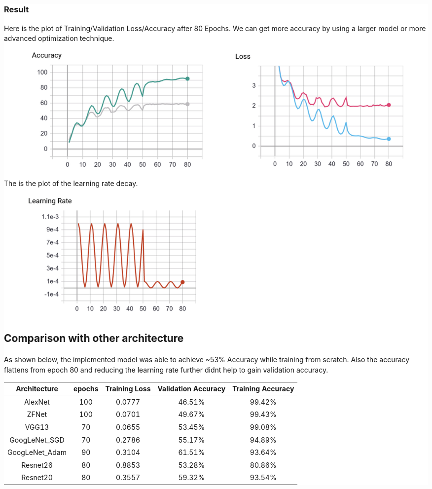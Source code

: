 ### Result
Here is the plot of Training/Validation Loss/Accuracy after 80 Epochs. We can get more accuracy by using a larger model or
more advanced optimization technique. 

![Training Plot](img/plot_2.png)

The is the plot of the learning rate decay.  

![Training Plot](img/lr_2.png)

## Comparison with other architecture
As shown below, the implemented model was able to achieve ~53% Accuracy while training from scratch. Also the accuracy flattens 
from epoch 80 and reducing the learning rate further didnt help to gain validation accuracy.

| **Architecture** | **epochs** | **Training Loss** | **Validation Accuracy** | **Training Accuracy** |
|:----------------:|:----------:|:-----------------:|:-----------------------:|:---------------------:|
| AlexNet          | 100        | 0\.0777           | 46\.51%                 | 99\.42%               |
| ZFNet            | 100        | 0\.0701           | 49\.67%                 | 99\.43%               |
| VGG13            | 70         | 0\.0655           | 53\.45%                 | 99\.08%               |
| GoogLeNet_SGD    | 70         | 0\.2786           | 55\.17%                 | 94\.89%               |
| GoogLeNet_Adam   | 90         | 0\.3104           | 61\.51%                 | 93\.64%               |
| Resnet26         | 80         | 0\.8853           | 53\.28%                 | 80\.86%               |
| Resnet20         | 80         | 0\.3557           | 59\.32%                 | 93\.54%               |
